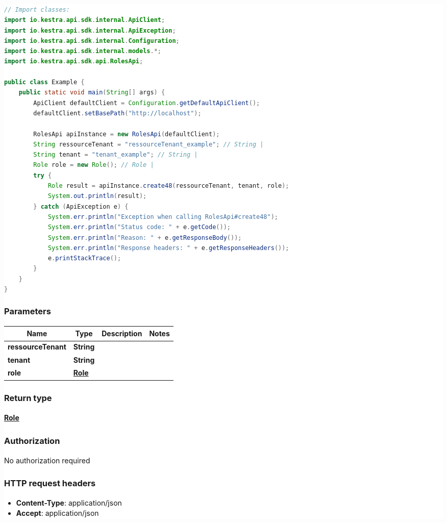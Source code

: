 ```java
// Import classes:
import io.kestra.api.sdk.internal.ApiClient;
import io.kestra.api.sdk.internal.ApiException;
import io.kestra.api.sdk.internal.Configuration;
import io.kestra.api.sdk.internal.models.*;
import io.kestra.api.sdk.api.RolesApi;

public class Example {
    public static void main(String[] args) {
        ApiClient defaultClient = Configuration.getDefaultApiClient();
        defaultClient.setBasePath("http://localhost");

        RolesApi apiInstance = new RolesApi(defaultClient);
        String ressourceTenant = "ressourceTenant_example"; // String | 
        String tenant = "tenant_example"; // String | 
        Role role = new Role(); // Role | 
        try {
            Role result = apiInstance.create48(ressourceTenant, tenant, role);
            System.out.println(result);
        } catch (ApiException e) {
            System.err.println("Exception when calling RolesApi#create48");
            System.err.println("Status code: " + e.getCode());
            System.err.println("Reason: " + e.getResponseBody());
            System.err.println("Response headers: " + e.getResponseHeaders());
            e.printStackTrace();
        }
    }
}
```

### Parameters


| Name | Type | Description  | Notes |
|------------- | ------------- | ------------- | -------------|
| **ressourceTenant** | **String**|  | |
| **tenant** | **String**|  | |
| **role** | [**Role**](Role.md)|  | |

### Return type

[**Role**](Role.md)

### Authorization

No authorization required

### HTTP request headers

- **Content-Type**: application/json
- **Accept**: application/json
